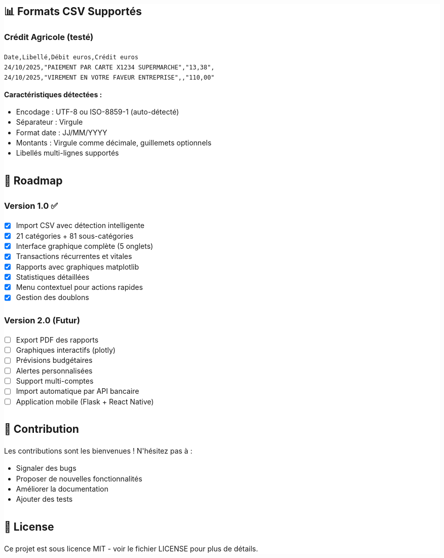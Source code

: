 ## 📊 Formats CSV Supportés

### Crédit Agricole (testé)
```
Date,Libellé,Débit euros,Crédit euros
24/10/2025,"PAIEMENT PAR CARTE X1234 SUPERMARCHE","13,38",
24/10/2025,"VIREMENT EN VOTRE FAVEUR ENTREPRISE",,"110,00"
```

**Caractéristiques détectées :**
- Encodage : UTF-8 ou ISO-8859-1 (auto-détecté)
- Séparateur : Virgule
- Format date : JJ/MM/YYYY
- Montants : Virgule comme décimale, guillemets optionnels
- Libellés multi-lignes supportés

## 🚀 Roadmap

### Version 1.0 ✅
- [x] Import CSV avec détection intelligente
- [x] 21 catégories + 81 sous-catégories
- [x] Interface graphique complète (5 onglets)
- [x] Transactions récurrentes et vitales
- [x] Rapports avec graphiques matplotlib
- [x] Statistiques détaillées
- [x] Menu contextuel pour actions rapides
- [x] Gestion des doublons

### Version 2.0 (Futur)
- [ ] Export PDF des rapports
- [ ] Graphiques interactifs (plotly)
- [ ] Prévisions budgétaires
- [ ] Alertes personnalisées
- [ ] Support multi-comptes
- [ ] Import automatique par API bancaire
- [ ] Application mobile (Flask + React Native)

## 🤝 Contribution

Les contributions sont les bienvenues ! N'hésitez pas à :
- Signaler des bugs
- Proposer de nouvelles fonctionnalités
- Améliorer la documentation
- Ajouter des tests

## 📄 License

Ce projet est sous licence MIT - voir le fichier LICENSE pour plus de détails.
